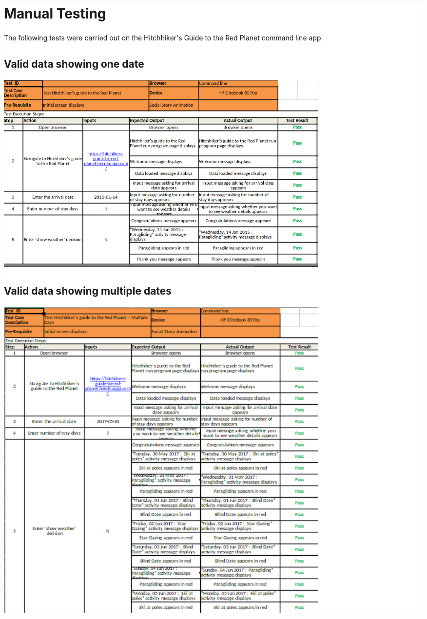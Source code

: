 # Manual Testing
The following tests were carried out on the Hitchhiker's Guide to the Red Planet command line app.

## Valid data showing one date

<img alt="test with valid data showing one date" width="75%" src="valid-one.png">

## Valid data showing multiple dates

<img alt="test with valid data showing many dates" width="75%" src="valid-many.png">
